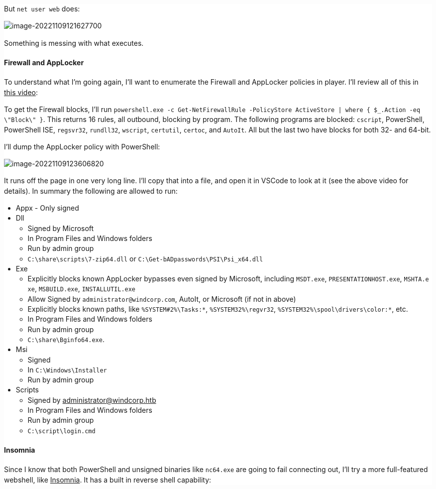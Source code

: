 But `net user web` does:

![image-20221109121627700](https://0xdfimages.gitlab.io/img/image-20221109121627700.png)

Something is messing with what executes.

#### Firewall and AppLocker

To understand what I’m going again, I’ll want to enumerate the Firewall and
AppLocker policies in player. I’ll review all of this in [this
video](https://www.youtube.com/watch?v=w_Kro3S4xE8):

To get the Firewall blocks, I’ll run `powershell.exe -c Get-NetFirewallRule -PolicyStore ActiveStore | where { $_.Action -eq \"Block\" }`. This returns 16 rules, all outbound, blocking by program. The following programs are blocked: `cscript`, PowerShell, PowerShell ISE, `regsvr32`, `rundll32`, `wscript`, `certutil`, `certoc`, and `AutoIt`. All but the last two have blocks for both 32- and 64-bit.

I’ll dump the AppLocker policy with PowerShell:

![image-20221109123606820](https://0xdfimages.gitlab.io/img/image-20221109123606820.png)

It runs off the page in one very long line. I’ll copy that into a file, and
open it in VSCode to look at it (see the above video for details). In summary
the following are allowed to run:

  * Appx - Only signed
  * Dll 
    * Signed by Microsoft
    * In Program Files and Windows folders
    * Run by admin group
    * `C:\share\scripts\7-zip64.dll` or `C:\Get-bADpasswords\PSI\Psi_x64.dll`
  * Exe 
    * Explicitly blocks known AppLocker bypasses even signed by Microsoft, including `MSDT.exe`, `PRESENTATIONHOST.exe`, `MSHTA.exe`, `MSBUILD.exe`, `INSTALLUTIL.exe`
    * Allow Signed by `administrator@windcorp.com`, AutoIt, or Microsoft (if not in above)
    * Explicitly blocks known paths, like `%SYSTEM#2%\Tasks:*`, `%SYSTEM32%\regvr32`, `%SYSTEM32%\spool\drivers\color:*`, etc.
    * In Program Files and Windows folders
    * Run by admin group
    * `C:\share\Bginfo64.exe`.
  * Msi 
    * Signed
    * In `C:\Windows\Installer`
    * Run by admin group
  * Scripts 
    * Signed by administrator@windcorp.htb
    * In Program Files and Windows folders
    * Run by admin group
    * `C:\script\login.cmd`

#### Insomnia

Since I know that both PowerShell and unsigned binaries like `nc64.exe` are
going to fail connecting out, I’ll try a more full-featured webshell, like
[Insomnia](https://github.com/jivoi/pentest/blob/master/shell/insomnia_shell.aspx).
It has a built in reverse shell capability:
